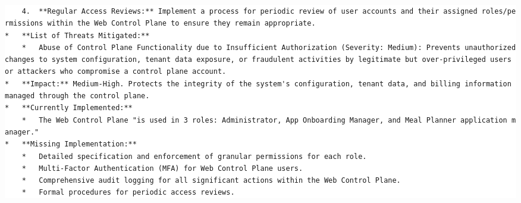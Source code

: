         4.  **Regular Access Reviews:** Implement a process for periodic review of user accounts and their assigned roles/permissions within the Web Control Plane to ensure they remain appropriate.
    *   **List of Threats Mitigated:**
        *   Abuse of Control Plane Functionality due to Insufficient Authorization (Severity: Medium): Prevents unauthorized changes to system configuration, tenant data exposure, or fraudulent activities by legitimate but over-privileged users or attackers who compromise a control plane account.
    *   **Impact:** Medium-High. Protects the integrity of the system's configuration, tenant data, and billing information managed through the control plane.
    *   **Currently Implemented:**
        *   The Web Control Plane "is used in 3 roles: Administrator, App Onboarding Manager, and Meal Planner application manager."
    *   **Missing Implementation:**
        *   Detailed specification and enforcement of granular permissions for each role.
        *   Multi-Factor Authentication (MFA) for Web Control Plane users.
        *   Comprehensive audit logging for all significant actions within the Web Control Plane.
        *   Formal procedures for periodic access reviews.
